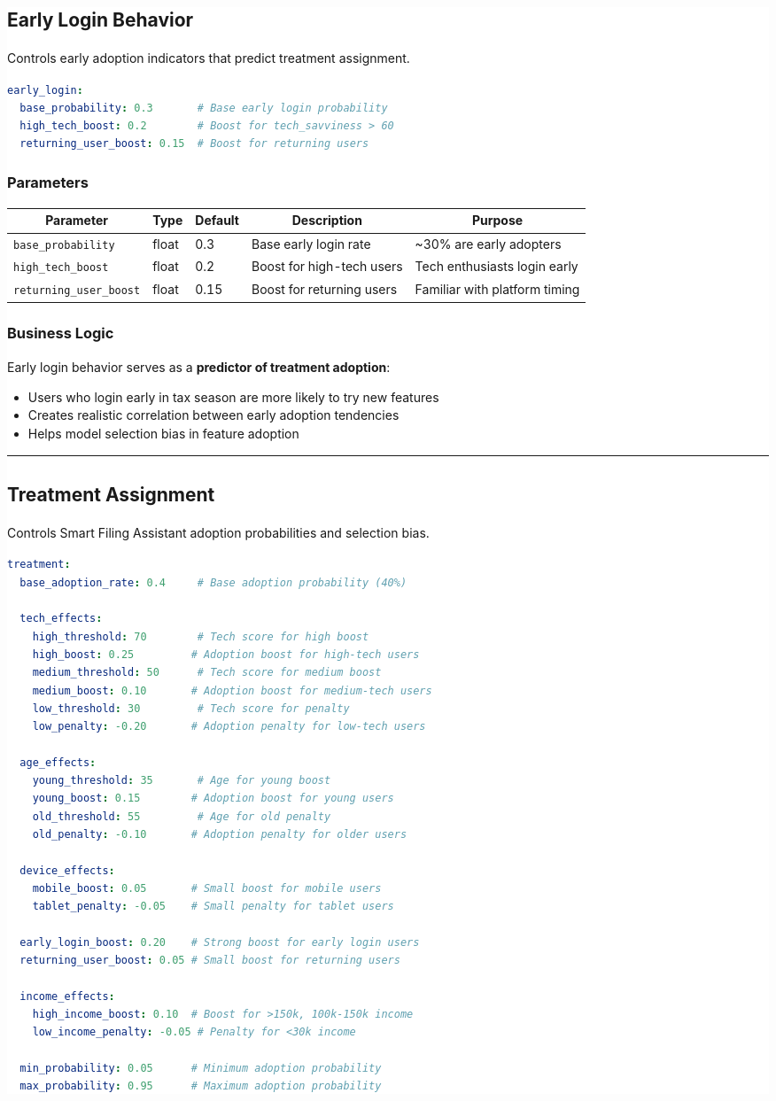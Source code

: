 ## Early Login Behavior

Controls early adoption indicators that predict treatment assignment.

```yaml
early_login:
  base_probability: 0.3       # Base early login probability
  high_tech_boost: 0.2        # Boost for tech_savviness > 60
  returning_user_boost: 0.15  # Boost for returning users
```

### Parameters

| Parameter | Type | Default | Description | Purpose |
|-----------|------|---------|-------------|---------|
| `base_probability` | float | 0.3 | Base early login rate | ~30% are early adopters |
| `high_tech_boost` | float | 0.2 | Boost for high-tech users | Tech enthusiasts login early |
| `returning_user_boost` | float | 0.15 | Boost for returning users | Familiar with platform timing |

### Business Logic
Early login behavior serves as a **predictor of treatment adoption**:
- Users who login early in tax season are more likely to try new features
- Creates realistic correlation between early adoption tendencies
- Helps model selection bias in feature adoption

---

## Treatment Assignment

Controls Smart Filing Assistant adoption probabilities and selection bias.

```yaml
treatment:
  base_adoption_rate: 0.4     # Base adoption probability (40%)
  
  tech_effects:
    high_threshold: 70        # Tech score for high boost
    high_boost: 0.25         # Adoption boost for high-tech users
    medium_threshold: 50      # Tech score for medium boost
    medium_boost: 0.10       # Adoption boost for medium-tech users
    low_threshold: 30         # Tech score for penalty
    low_penalty: -0.20       # Adoption penalty for low-tech users
  
  age_effects:
    young_threshold: 35       # Age for young boost
    young_boost: 0.15        # Adoption boost for young users
    old_threshold: 55         # Age for old penalty
    old_penalty: -0.10       # Adoption penalty for older users
  
  device_effects:
    mobile_boost: 0.05       # Small boost for mobile users
    tablet_penalty: -0.05    # Small penalty for tablet users
  
  early_login_boost: 0.20    # Strong boost for early login users
  returning_user_boost: 0.05 # Small boost for returning users
  
  income_effects:
    high_income_boost: 0.10  # Boost for >150k, 100k-150k income
    low_income_penalty: -0.05 # Penalty for <30k income
  
  min_probability: 0.05      # Minimum adoption probability
  max_probability: 0.95      # Maximum adoption probability
```